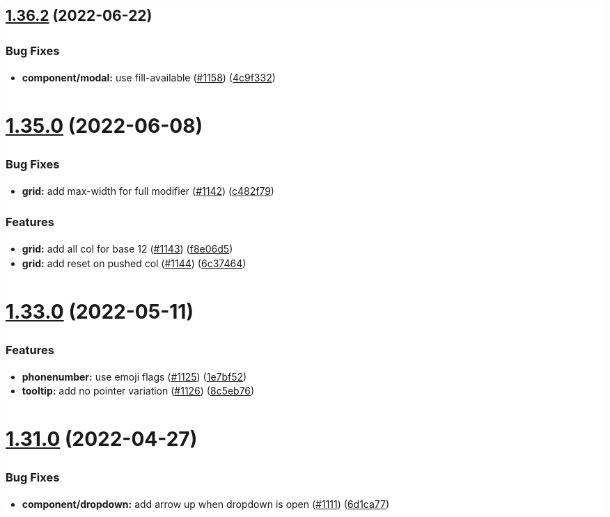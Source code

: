 ## [1.36.2](https://github.com/adeo/mozaic-design-system/compare/v1.36.1...v1.36.2) (2022-06-22)

### Bug Fixes

- **component/modal:** use fill-available ([#1158](https://github.com/adeo/mozaic-design-system/issues/1158)) ([4c9f332](https://github.com/adeo/mozaic-design-system/commit/4c9f332508743e177dbb688283204cce61829e55))

# [1.35.0](https://github.com/adeo/mozaic-design-system/compare/v1.34.0...v1.35.0) (2022-06-08)

### Bug Fixes

- **grid:** add max-width for full modifier ([#1142](https://github.com/adeo/mozaic-design-system/issues/1142)) ([c482f79](https://github.com/adeo/mozaic-design-system/commit/c482f7922707cd87ab451bc51b4f95bee80c827a))

### Features

- **grid:** add all col for base 12 ([#1143](https://github.com/adeo/mozaic-design-system/issues/1143)) ([f8e06d5](https://github.com/adeo/mozaic-design-system/commit/f8e06d56d70693a4fd5905ec454888c7cab92d2f))
- **grid:** add reset on pushed col ([#1144](https://github.com/adeo/mozaic-design-system/issues/1144)) ([6c37464](https://github.com/adeo/mozaic-design-system/commit/6c3746420b03868a362bbcd38f5f6bce9f62b77c))

# [1.33.0](https://github.com/adeo/mozaic-design-system/compare/v1.32.0...v1.33.0) (2022-05-11)

### Features

- **phonenumber:** use emoji flags ([#1125](https://github.com/adeo/mozaic-design-system/issues/1125)) ([1e7bf52](https://github.com/adeo/mozaic-design-system/commit/1e7bf527c7938aaddd8da6a409f433f269ac6728))
- **tooltip:** add no pointer variation ([#1126](https://github.com/adeo/mozaic-design-system/issues/1126)) ([8c5eb76](https://github.com/adeo/mozaic-design-system/commit/8c5eb764d44a95744c1708ba6210baff01d70b37))

# [1.31.0](https://github.com/adeo/mozaic-design-system/compare/v1.30.0...v1.31.0) (2022-04-27)

### Bug Fixes

- **component/dropdown:** add arrow up when dropdown is open ([#1111](https://github.com/adeo/mozaic-design-system/issues/1111)) ([6d1ca77](https://github.com/adeo/mozaic-design-system/commit/6d1ca7742c8a2967a4e2a3b27db4b9ef3c893285))

